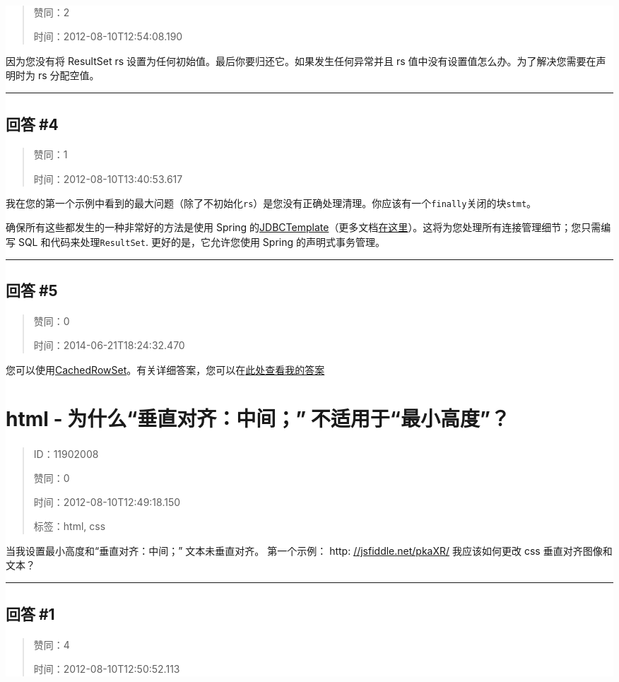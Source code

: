 > 赞同：2
> 
> 时间：2012-08-10T12:54:08.190

因为您没有将 ResultSet rs 设置为任何初始值。最后你要归还它。如果发生任何异常并且 rs 值中没有设置值怎么办。为了解决您需要在声明时为 rs 分配空值。

* * *

## 回答 #4

> 赞同：1
> 
> 时间：2012-08-10T13:40:53.617

我在您的第一个示例中看到的最大问题（除了不初始化`rs`）是您没有正确处理清理。你应该有一个`finally`关闭的块`stmt`。

确保所有这些都发生的一种非常好的方法是使用 Spring 的[JDBCTemplate](http://static.springsource.org/spring/docs/3.1.x/javadoc-api/org/springframework/jdbc/core/JdbcTemplate.html)（更多文档[在这里](http://static.springsource.org/spring/docs/3.1.x/spring-framework-reference/html/jdbc.html#jdbc-core)）。这将为您处理所有连接管理细节；您只需编写 SQL 和代码来处理`ResultSet`. 更好的是，它允许您使用 Spring 的声明式事务管理。

* * *

## 回答 #5

> 赞同：0
> 
> 时间：2014-06-21T18:24:32.470

您可以使用[CachedRowSet](http://docs.oracle.com/javase/6/docs/api/javax/sql/rowset/CachedRowSet.html)。有关详细答案，您可以在[此处查看我的答案](https://stackoverflow.com/a/24344503/525978)

# html - 为什么“垂直对齐：中间；” 不适用于“最小高度”？

> ID：11902008
> 
> 赞同：0
> 
> 时间：2012-08-10T12:49:18.150
> 
> 标签：html, css

当我设置最小高度和“垂直对齐：中间；” 文本未垂直对齐。
第一个示例： http: [//jsfiddle.net/pkaXR/](http://jsfiddle.net/pkaXR/)
我应该如何更改 css 垂直对齐图像和文本？

* * *

## 回答 #1

> 赞同：4
> 
> 时间：2012-08-10T12:50:52.113
